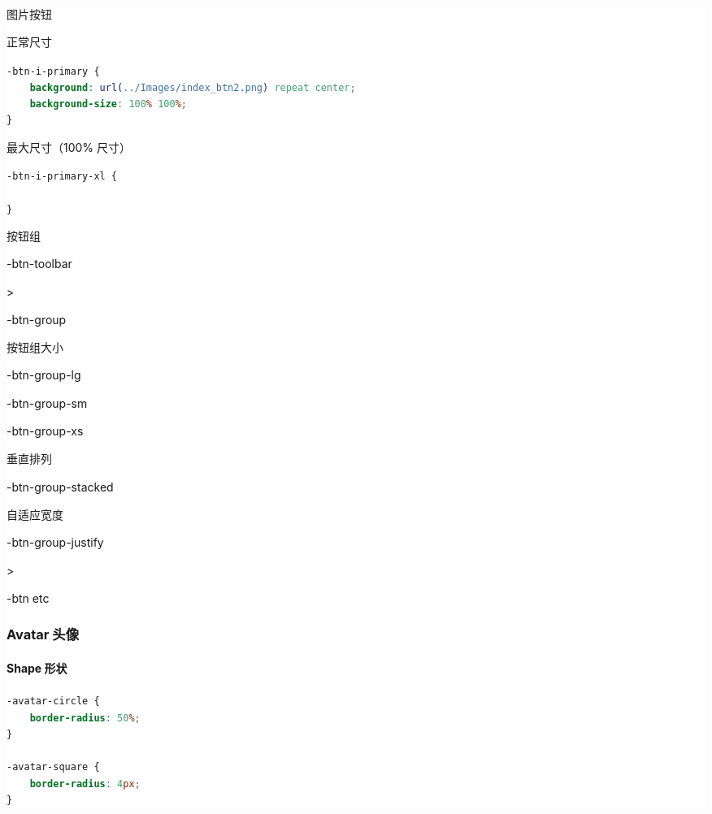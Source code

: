 图片按钮

正常尺寸

```css
-btn-i-primary {
    background: url(../Images/index_btn2.png) repeat center;
    background-size: 100% 100%;
}
```

最大尺寸（100% 尺寸）

```css
-btn-i-primary-xl {
    
}
```

按钮组

-btn-toolbar

\>

-btn-group

按钮组大小

-btn-group-lg

-btn-group-sm

-btn-group-xs

垂直排列

-btn-group-stacked

自适应宽度

-btn-group-justify

\>

-btn etc

### Avatar 头像

#### Shape 形状

```css
-avatar-circle {
    border-radius: 50%;
}

-avatar-square {
    border-radius: 4px;
}
```
